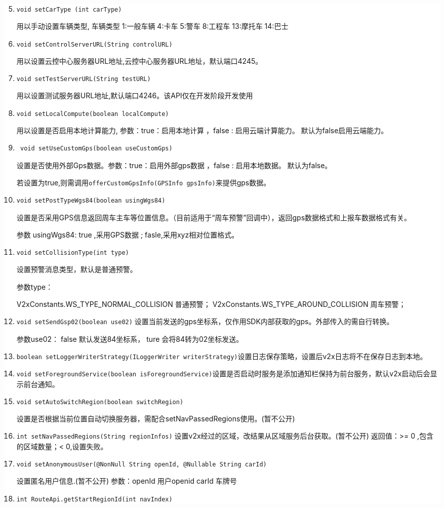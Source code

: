 5. ``void setCarType (int carType)`` 

    用以手动设置车辆类型,
    车辆类型
    1:一般车辆 4:卡车 5:警车 8:工程车 13:摩托车 14:巴士

6. ``void setControlServerURL(String controlURL)``

    用以设置云控中心服务器URL地址,云控中心服务器URL地址，默认端口4245。


7. ``void setTestServerURL(String testURL)``

     用以设置测试服务器URL地址,默认端口4246。该API仅在开发阶段开发使用

8.  ``void setLocalCompute(boolean localCompute)``
    
    用以设置是否启用本地计算能力, 参数：true：启用本地计算 ，false : 启用云端计算能力。
    默认为false启用云端能力。

9. `` void setUseCustomGps(boolean useCustomGps)``

    设置是否使用外部Gps数据。参数：true：启用外部gps数据 ，false : 启用本地数据。 默认为false。
    
    若设置为true,则需调用``offerCustomGpsInfo(GPSInfo gpsInfo)``来提供gps数据。

10. ``void setPostTypeWgs84(boolean usingWgs84)`` 

    设置是否采用GPS信息返回周车主车等位置信息。（目前适用于“周车预警”回调中），返回gps数据格式和上报车数据格式有关。

    参数 usingWgs84: true ,采用GPS数据 ; fasle,采用xyz相对位置格式。

11. ``void setCollisionType(int type)``

    设置预警消息类型，默认是普通预警。

    参数type：
    
    V2xConstants.WS_TYPE_NORMAL_COLLISION 普通预警；
    V2xConstants.WS_TYPE_AROUND_COLLISION 周车预警；
    
12. ``void setSendGsp02(boolean use02)``
      设置当前发送的gps坐标系，仅作用SDK内部获取的gps。外部传入的需自行转换。

      参数use02： false 默认发送84坐标系， ture 会将84转为02坐标发送。
    
13. ``boolean setLoggerWriterStrategy(ILoggerWriter writerStrategy)``
​		设置日志保存策略，设置后v2x日志将不在保存日志到本地。		

14. ``void setForegroundService(boolean isForegroundService)``
​		设置是否启动时服务是添加通知栏保持为前台服务，默认v2x启动后会显示前台通知。

15. ``void setAutoSwitchRegion(boolean switchRegion)``

    设置是否根据当前位置自动切换服务器，需配合setNavPassedRegions使用。(暂不公开)

16. ``int setNavPassedRegions(String regionInfos)``
    设置v2x经过的区域，改结果从区域服务后台获取。(暂不公开)
    返回值：>= 0 ,包含的区域数量；< 0,设置失败。
 
17. ``void setAnonymousUser(@NonNull String openId, @Nullable String carId) ``
    
    设置匿名用户信息.(暂不公开)
    参数：openId  用户openid
    carId 车牌号
18. `` int RouteApi.getStartRegionId(int navIndex) ``
